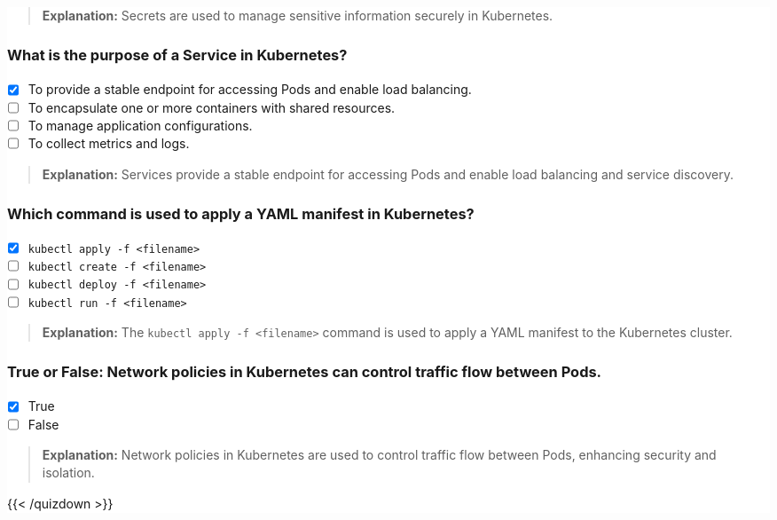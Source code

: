 > **Explanation:** Secrets are used to manage sensitive information securely in Kubernetes.

### What is the purpose of a Service in Kubernetes?

- [x] To provide a stable endpoint for accessing Pods and enable load balancing.
- [ ] To encapsulate one or more containers with shared resources.
- [ ] To manage application configurations.
- [ ] To collect metrics and logs.

> **Explanation:** Services provide a stable endpoint for accessing Pods and enable load balancing and service discovery.

### Which command is used to apply a YAML manifest in Kubernetes?

- [x] `kubectl apply -f <filename>`
- [ ] `kubectl create -f <filename>`
- [ ] `kubectl deploy -f <filename>`
- [ ] `kubectl run -f <filename>`

> **Explanation:** The `kubectl apply -f <filename>` command is used to apply a YAML manifest to the Kubernetes cluster.

### True or False: Network policies in Kubernetes can control traffic flow between Pods.

- [x] True
- [ ] False

> **Explanation:** Network policies in Kubernetes are used to control traffic flow between Pods, enhancing security and isolation.

{{< /quizdown >}}
